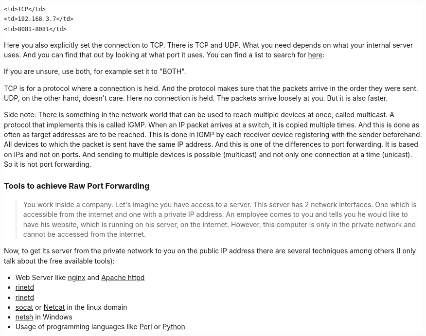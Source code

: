     <td>TCP</td>
    <td>192.168.3.7</td>
    <td>8081-8081</td>
  </tr>
</table>

Here you also explicitly set the connection to TCP. There is TCP and UDP. What you need depends on what your internal server uses. And you can find that out by looking at what port it uses. You can find a list to search for 
<a href="https://en.wikipedia.org/wiki/List_of_TCP_and_UDP_port_numbers">here</a>:

If you are unsure, use both, for example set it to "BOTH".

TCP is for a protocol where a connection is held. And the protocol makes sure that the packets arrive in the order they were sent.
UDP, on the other hand, doesn't care. Here no connection is held. The packets arrive loosely at you. But it is also faster.

Side note: There is something in the network world that can be used to reach multiple devices at once, called multicast.
A protocol that implements this is called IGMP.
When an IP packet arrives at a switch, it is copied multiple times. And this is done as often as target addresses are to be reached. This is done in IGMP by each receiver device registering with the sender beforehand. All devices to which the packet is sent have the same IP address.
And this is one of the differences to port forwarding. It is based on IPs and not on ports. And sending to multiple devices is possible (multicast) and not only one connection at a time (unicast). So it is not port forwarding.

### Tools to achieve Raw Port Forwarding

<div markdown="0">
<blockquote>
You work inside a company. Let's imagine you have access to a server. This server has 2 network interfaces. One which is accessible from the internet and one with a private IP address. 
An employee comes to you and tells you he would like to have his website, which is running on his server, on the internet. 
However, this computer is only in the private network and cannot be accessed from the internet.
</blockquote>
</div>

Now, to get its server from the private network to you on the public IP address there are several techniques among others (I only talk about the free available tools):

- Web Server like <a href="https://www.nginx.com">nginx</a> and <a href="https://httpd.apache.org/">Apache httpd</a>
- <a href="http://manpages.ubuntu.com/manpages/bionic/man8/rinetd.8.html">rinetd</a>
- <a href="http://manpages.ubuntu.com/manpages/bionic/man8/rinetd.8.html">rinetd</a>
- <a href="https://linux.die.net/man/1/socat">socat</a> or <a href="https://en.wikipedia.org/wiki/Netcat">Netcat</a> in the linux domain
- <a href="https://docs.microsoft.com/en-us/windows-server/networking/technologies/netsh/netsh-contexts">netsh</a> in Windows
- Usage of programming languages like <a href="https://www.perl.org/">Perl</a> or <a href="https://www.python.org/">Python</a>
